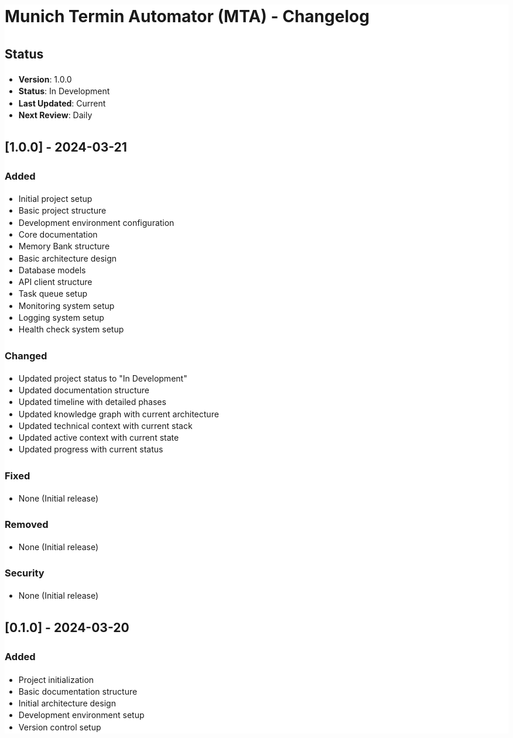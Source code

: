 # Munich Termin Automator (MTA) - Changelog

## Status
- **Version**: 1.0.0
- **Status**: In Development
- **Last Updated**: Current
- **Next Review**: Daily

## [1.0.0] - 2024-03-21

### Added
- Initial project setup
- Basic project structure
- Development environment configuration
- Core documentation
- Memory Bank structure
- Basic architecture design
- Database models
- API client structure
- Task queue setup
- Monitoring system setup
- Logging system setup
- Health check system setup

### Changed
- Updated project status to "In Development"
- Updated documentation structure
- Updated timeline with detailed phases
- Updated knowledge graph with current architecture
- Updated technical context with current stack
- Updated active context with current state
- Updated progress with current status

### Fixed
- None (Initial release)

### Removed
- None (Initial release)

### Security
- None (Initial release)

## [0.1.0] - 2024-03-20

### Added
- Project initialization
- Basic documentation structure
- Initial architecture design
- Development environment setup
- Version control setup
